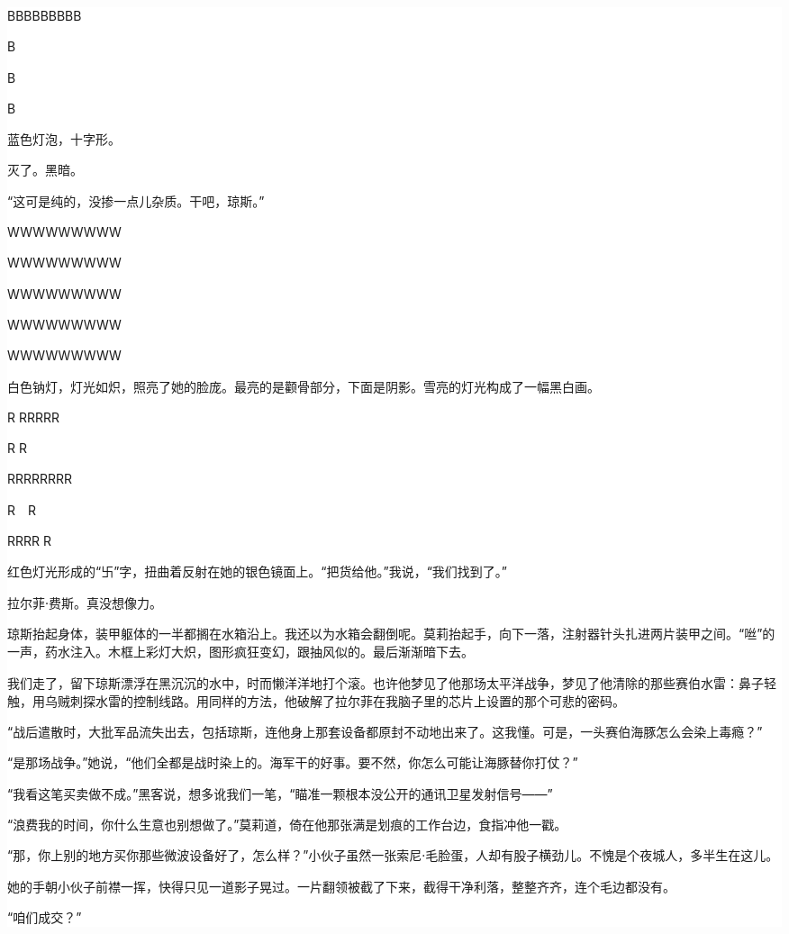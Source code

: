 
BBBBBBBBB


B


B


B


蓝色灯泡，十字形。


灭了。黑暗。


“这可是纯的，没掺一点儿杂质。干吧，琼斯。”


WWWWWWWWW


WWWWWWWWW


WWWWWWWWW


WWWWWWWWW


WWWWWWWWW


白色钠灯，灯光如炽，照亮了她的脸庞。最亮的是颧骨部分，下面是阴影。雪亮的灯光构成了一幅黑白画。


R RRRRR


R R


RRRRRRRR


R　R


RRRR R


红色灯光形成的“卐”字，扭曲着反射在她的银色镜面上。“把货给他。”我说，“我们找到了。”


拉尔菲·费斯。真没想像力。


琼斯抬起身体，装甲躯体的一半都搁在水箱沿上。我还以为水箱会翻倒呢。莫莉抬起手，向下一落，注射器针头扎进两片装甲之间。“咝”的一声，药水注入。木框上彩灯大炽，图形疯狂变幻，跟抽风似的。最后渐渐暗下去。


我们走了，留下琼斯漂浮在黑沉沉的水中，时而懒洋洋地打个滚。也许他梦见了他那场太平洋战争，梦见了他清除的那些赛伯水雷：鼻子轻触，用乌贼刺探水雷的控制线路。用同样的方法，他破解了拉尔菲在我脑子里的芯片上设置的那个可悲的密码。


“战后遣散时，大批军品流失出去，包括琼斯，连他身上那套设备都原封不动地出来了。这我懂。可是，一头赛伯海豚怎么会染上毒瘾？”


“是那场战争。”她说，“他们全都是战时染上的。海军干的好事。要不然，你怎么可能让海豚替你打仗？”


“我看这笔买卖做不成。”黑客说，想多讹我们一笔，“瞄准一颗根本没公开的通讯卫星发射信号——”


“浪费我的时间，你什么生意也别想做了。”莫莉道，倚在他那张满是划痕的工作台边，食指冲他一戳。


“那，你上别的地方买你那些微波设备好了，怎么样？”小伙子虽然一张索尼·毛脸蛋，人却有股子横劲儿。不愧是个夜城人，多半生在这儿。


她的手朝小伙子前襟一挥，快得只见一道影子晃过。一片翻领被截了下来，截得干净利落，整整齐齐，连个毛边都没有。


“咱们成交？”


